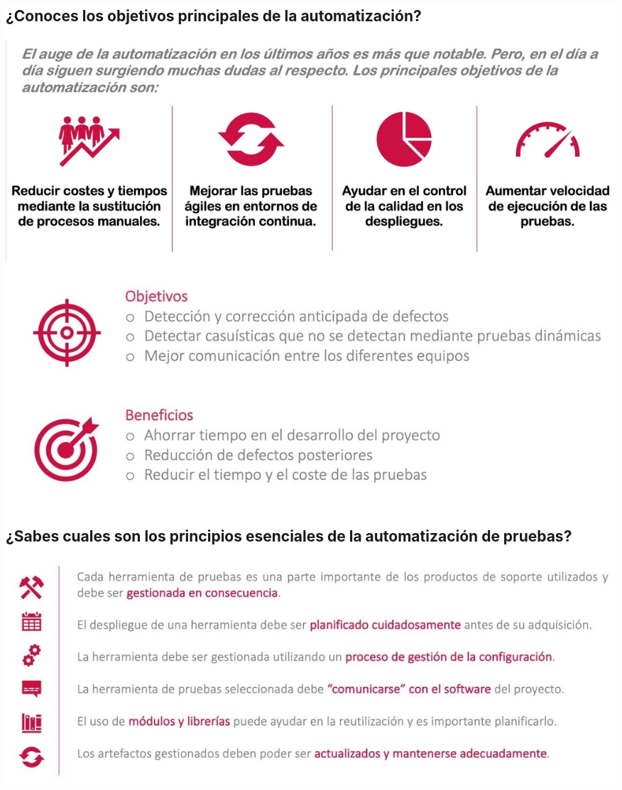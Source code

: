 ## ¿Conoces los **objetivos** principales de la **automatización**?

![Objetivos automatización](img/auto-objetivos.jpg)

![Objetivos y Beneficios automatización](img/auto-beneficios.jpg)

## ¿Sabes cuales son los principios esenciales de la **automatización de pruebas**?

![Principios automatización](img/auto-principios.jpg)
